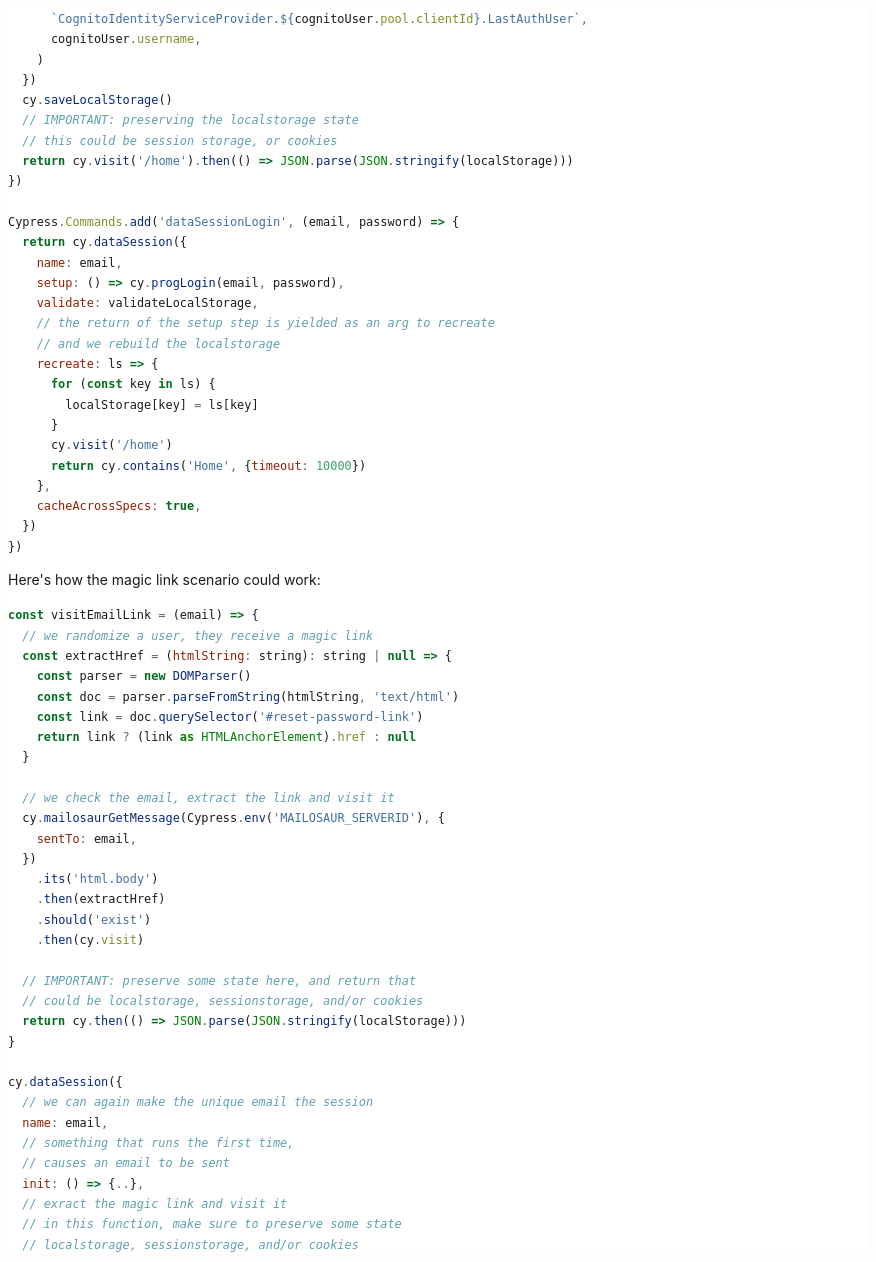 ```js
      `CognitoIdentityServiceProvider.${cognitoUser.pool.clientId}.LastAuthUser`,
      cognitoUser.username,
    )
  })
  cy.saveLocalStorage()
  // IMPORTANT: preserving the localstorage state
  // this could be session storage, or cookies 
  return cy.visit('/home').then(() => JSON.parse(JSON.stringify(localStorage)))
})

Cypress.Commands.add('dataSessionLogin', (email, password) => {
  return cy.dataSession({
    name: email,
    setup: () => cy.progLogin(email, password),
    validate: validateLocalStorage,
    // the return of the setup step is yielded as an arg to recreate
    // and we rebuild the localstorage
    recreate: ls => {
      for (const key in ls) {
        localStorage[key] = ls[key]
      }
      cy.visit('/home')
      return cy.contains('Home', {timeout: 10000})
    },
    cacheAcrossSpecs: true,
  })
})
```

Here's how the magic link scenario could work:

```js
const visitEmailLink = (email) => {
  // we randomize a user, they receive a magic link
  const extractHref = (htmlString: string): string | null => {
    const parser = new DOMParser() 
    const doc = parser.parseFromString(htmlString, 'text/html')
    const link = doc.querySelector('#reset-password-link')
    return link ? (link as HTMLAnchorElement).href : null
  }

  // we check the email, extract the link and visit it
  cy.mailosaurGetMessage(Cypress.env('MAILOSAUR_SERVERID'), {
    sentTo: email,
  })
    .its('html.body')
    .then(extractHref)
    .should('exist')
    .then(cy.visit)
  
  // IMPORTANT: preserve some state here, and return that
  // could be localstorage, sessionstorage, and/or cookies
  return cy.then(() => JSON.parse(JSON.stringify(localStorage)))
}

cy.dataSession({
  // we can again make the unique email the session
  name: email,
  // something that runs the first time,
  // causes an email to be sent
  init: () => {..},
  // exract the magic link and visit it
  // in this function, make sure to preserve some state
  // localstorage, sessionstorage, and/or cookies
```